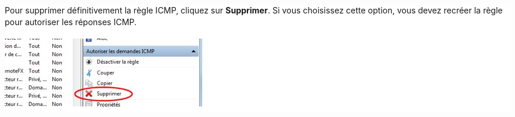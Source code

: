 Pour supprimer définitivement la règle ICMP, cliquez sur **Supprimer**. Si vous choisissez cette option, vous devez recréer la règle pour autoriser les réponses ICMP.

![image28](resources/2b4b120c149f4ed784e59fd45391e4fa.jpg)
